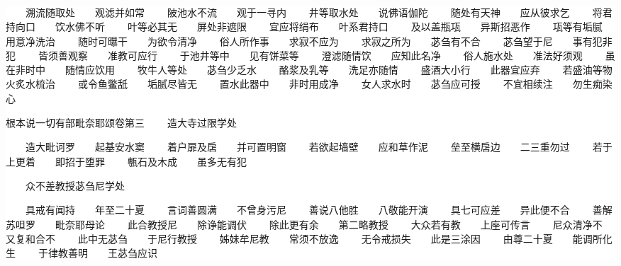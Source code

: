 　　溯流随取处　　观滤并如常
　　陂池水不流　　观于一寻内
　　井等取水处　　说佛语伽陀
　　随处有天神　　应从彼求乞
　　将君持向口　　饮水佛不听
　　叶等必其无　　屏处非遮限
　　宜应将绢布　　叶系君持口
　　及以盖瓶瓨　　异斯招恶作
　　瓨等有垢腻　　用意净洗治
　　随时可曝干　　为欲令清净
　　俗人所作事　　求寂不应为
　　求寂之所为　　苾刍有不合
　　苾刍望于尼　　事有犯非犯
　　皆须善观察　　准教可应行
　　于池井等中　　见有饼菜等
　　澄滤随情饮　　应知此名净
　　俗人施水处　　准法好须观
　　虽在非时中　　随情应饮用
　　牧牛人等处　　苾刍少乏水
　　酪浆及乳等　　洗足亦随情
　　盛酒大小行　　此器宜应弃
　　若盛油等物　　火炙水梳治
　　或令鱼鳖舐　　垢腻尽皆无
　　置水此器中　　非时用成净
　　女人求水时　　苾刍应可授
　　不宜相续注　　勿生痴染心

根本说一切有部毗奈耶颂卷第三
　　造大寺过限学处

　　造大毗诃罗　　起基安水窦
　　着户扉及扂　　并可置明窗
　　若欲起墙壁　　应和草作泥
　　垒至横扂边　　二三重勿过
　　若于上更着　　即招于堕罪
　　甎石及木成　　虽多无有犯

　　众不差教授苾刍尼学处

　　具戒有闻持　　年至二十夏
　　言词善圆满　　不曾身污尼
　　善说八他胜　　八敬能开演
　　具七可应差　　异此便不合
　　善解苏呾罗　　毗奈耶母论
　　此合教授尼　　除诤能调伏
　　除此更有余　　第二略教授
　　大众若有教　　上座可传言
　　尼众清净不　　又复和合不
　　此中无苾刍　　于尼行教授
　　姊妹牟尼教　　常须不放逸
　　无令戒损失　　此是三涂因
　　由尊二十夏　　能调所化生
　　于律教善明　　王苾刍应识
